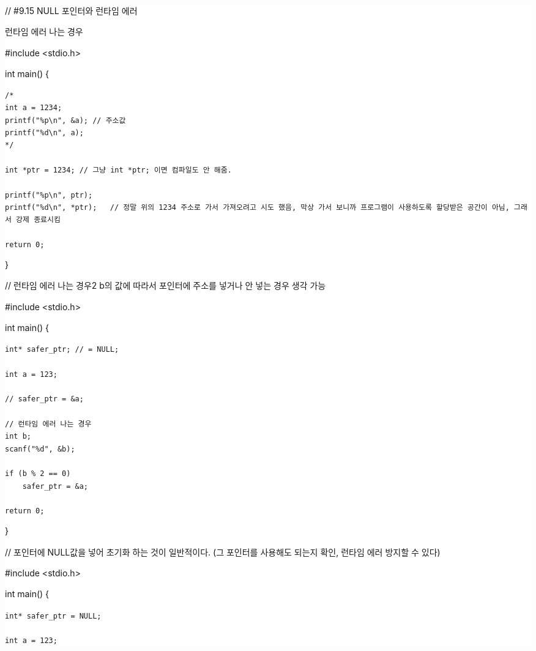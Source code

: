 //
#9.15 NULL 포인터와 런타임 에러

런타임 에러 나는 경우

#include <stdio.h>

int main() {

    /*
    int a = 1234;
    printf("%p\n", &a); // 주소값
    printf("%d\n", a);
    */

    int *ptr = 1234; // 그냥 int *ptr; 이면 컴파일도 안 해줌.

    printf("%p\n", ptr);
    printf("%d\n", *ptr);	// 정말 위의 1234 주소로 가서 가져오려고 시도 했음, 막상 가서 보니까 프로그램이 사용하도록 할당받은 공간이 아님, 그래서 강제 종료시킴

    return 0;

}

//
런타임 에러 나는 경우2
b의 값에 따라서 포인터에 주소를 넣거나 안 넣는 경우 생각 가능

#include <stdio.h>

int main() {

    int* safer_ptr; // = NULL;

    int a = 123;

    // safer_ptr = &a;

    // 런타임 에러 나는 경우
    int b;
    scanf("%d", &b);

    if (b % 2 == 0)
    	safer_ptr = &a;

    return 0;

}

//
포인터에 NULL값을 넣어 초기화 하는 것이 일반적이다.
(그 포인터를 사용해도 되는지 확인, 런타임 에러 방지할 수 있다)

#include <stdio.h>

int main() {

    int* safer_ptr = NULL;

    int a = 123;
